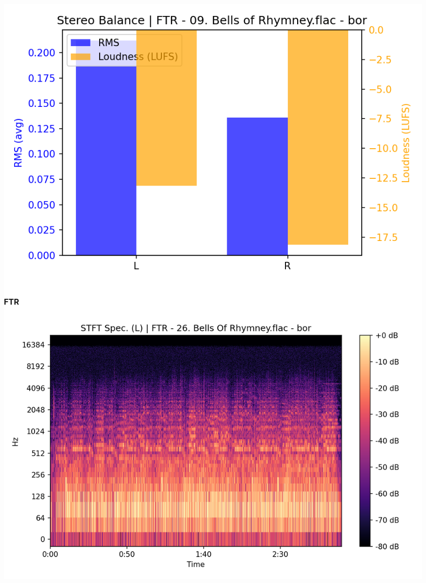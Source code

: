 ![Stereo Balance Bars](../assets/songs/bor/bor-FTR_balance.png)

### FTR

![STFT Spectrogram (Left)](../assets/songs/bor/bor-FTR_spectrogram_L(2).png)
